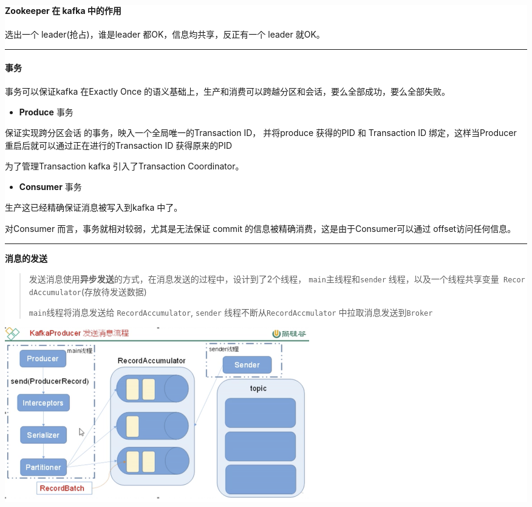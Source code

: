 #### Zookeeper 在 kafka 中的作用

选出一个 leader(抢占)，谁是leader 都OK，信息均共享，反正有一个  leader 就OK。

---

#### 事务

事务可以保证kafka 在Exactly Once 的语义基础上，生产和消费可以跨越分区和会话，要么全部成功，要么全部失败。

* **Produce** 事务

保证实现跨分区会话 的事务，映入一个全局唯一的Transaction ID， 并将produce 获得的PID 和 Transaction ID 绑定，这样当Producer 重启后就可以通过正在进行的Transaction ID 获得原来的PID

为了管理Transaction kafka 引入了Transaction Coordinator。

* **Consumer** 事务

生产这已经精确保证消息被写入到kafka  中了。

对Consumer 而言，事务就相对较弱，尤其是无法保证 commit 的信息被精确消费，这是由于Consumer可以通过 offset访问任何信息。

---

**消息的发送**

> 发送消息使用**异步发送**的方式，在消息发送的过程中，设计到了2个线程， `main`主线程和`sender` 线程，以及一个线程共享变量` RecordAccumulator`(存放待发送数据)
>
> `main`线程将消息发送给 `RecordAccumulator`, `sender` 线程不断从`RecordAccmulator` 中拉取消息发送到`Broker`

<img src="./imgs/f13.png" style="zoom:50%;" />

















